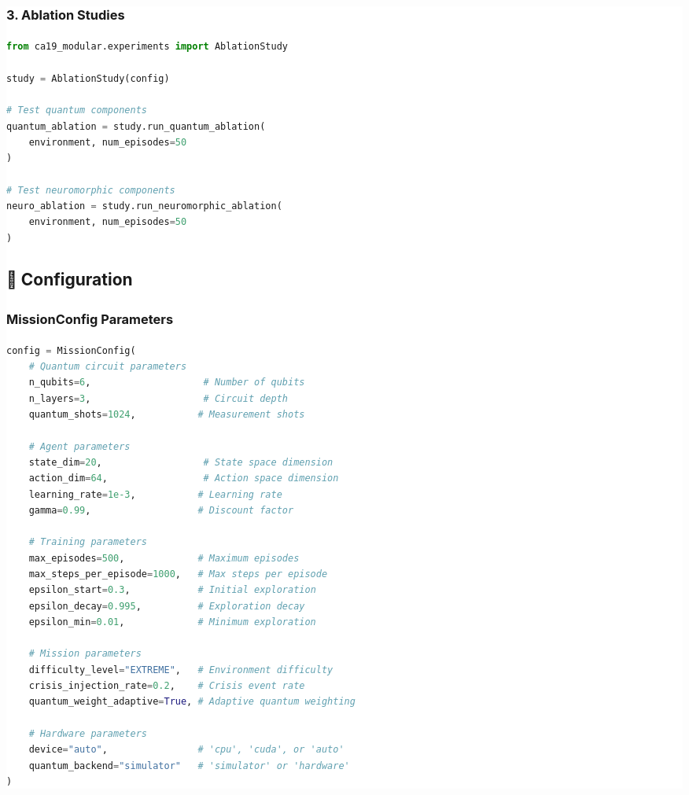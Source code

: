### 3. Ablation Studies

```python
from ca19_modular.experiments import AblationStudy

study = AblationStudy(config)

# Test quantum components
quantum_ablation = study.run_quantum_ablation(
    environment, num_episodes=50
)

# Test neuromorphic components
neuro_ablation = study.run_neuromorphic_ablation(
    environment, num_episodes=50
)
```

## 🔧 Configuration

### MissionConfig Parameters

```python
config = MissionConfig(
    # Quantum circuit parameters
    n_qubits=6,                    # Number of qubits
    n_layers=3,                    # Circuit depth
    quantum_shots=1024,           # Measurement shots

    # Agent parameters
    state_dim=20,                  # State space dimension
    action_dim=64,                 # Action space dimension
    learning_rate=1e-3,           # Learning rate
    gamma=0.99,                   # Discount factor

    # Training parameters
    max_episodes=500,             # Maximum episodes
    max_steps_per_episode=1000,   # Max steps per episode
    epsilon_start=0.3,            # Initial exploration
    epsilon_decay=0.995,          # Exploration decay
    epsilon_min=0.01,             # Minimum exploration

    # Mission parameters
    difficulty_level="EXTREME",   # Environment difficulty
    crisis_injection_rate=0.2,    # Crisis event rate
    quantum_weight_adaptive=True, # Adaptive quantum weighting

    # Hardware parameters
    device="auto",                # 'cpu', 'cuda', or 'auto'
    quantum_backend="simulator"   # 'simulator' or 'hardware'
)
```
